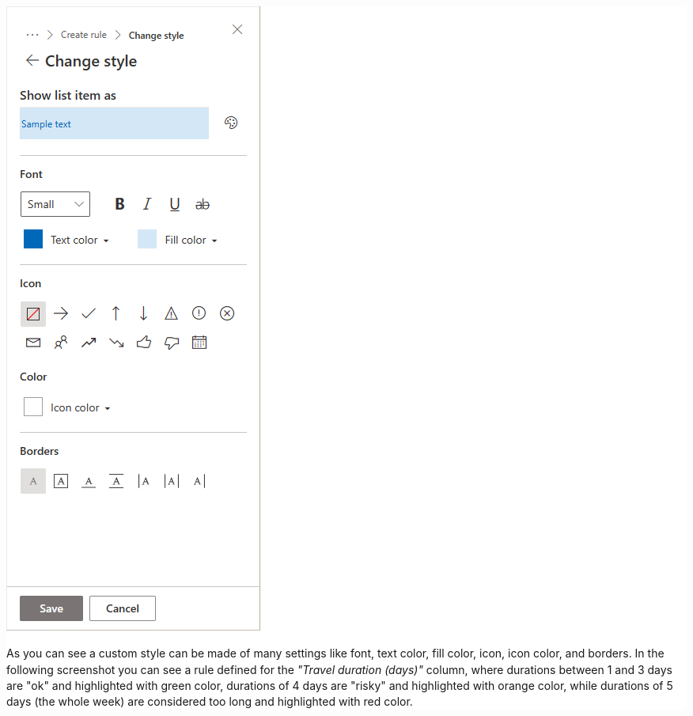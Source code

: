 ![The side panel when defining a custom style. You can define custom font, text and fill color, icon, icon color, and borders.](./assets/From-XSLT-to-List-Formatting/From-XSLT-to-List-Formatting-column-formatting-ui-05.png)

As you can see a custom style can be made of many settings like font, text color, fill color, icon, icon color, and borders. In the following screenshot you can see a rule defined for the *"Travel duration (days)"* column, where durations between 1 and 3 days are "ok" and highlighted with green color, durations of 4 days are "risky" and highlighted with orange color, while durations of 5 days (the whole week) are considered too long and highlighted with red color.
